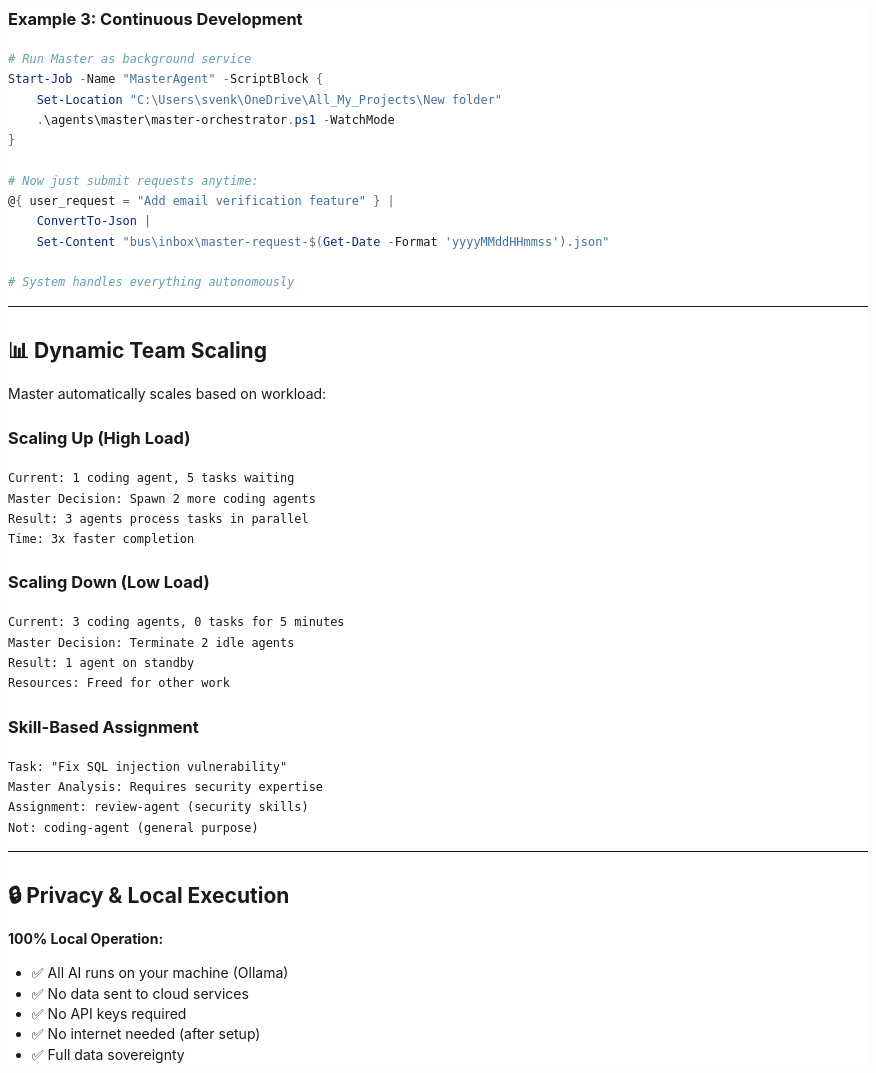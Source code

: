 ### Example 3: Continuous Development

```powershell
# Run Master as background service
Start-Job -Name "MasterAgent" -ScriptBlock {
    Set-Location "C:\Users\svenk\OneDrive\All_My_Projects\New folder"
    .\agents\master\master-orchestrator.ps1 -WatchMode
}

# Now just submit requests anytime:
@{ user_request = "Add email verification feature" } | 
    ConvertTo-Json | 
    Set-Content "bus\inbox\master-request-$(Get-Date -Format 'yyyyMMddHHmmss').json"

# System handles everything autonomously
```

---

## 📊 Dynamic Team Scaling

Master automatically scales based on workload:

### Scaling Up (High Load)
```
Current: 1 coding agent, 5 tasks waiting
Master Decision: Spawn 2 more coding agents
Result: 3 agents process tasks in parallel
Time: 3x faster completion
```

### Scaling Down (Low Load)
```
Current: 3 coding agents, 0 tasks for 5 minutes
Master Decision: Terminate 2 idle agents
Result: 1 agent on standby
Resources: Freed for other work
```

### Skill-Based Assignment
```
Task: "Fix SQL injection vulnerability"
Master Analysis: Requires security expertise
Assignment: review-agent (security skills)
Not: coding-agent (general purpose)
```

---

## 🔒 Privacy & Local Execution

**100% Local Operation:**
- ✅ All AI runs on your machine (Ollama)
- ✅ No data sent to cloud services
- ✅ No API keys required
- ✅ No internet needed (after setup)
- ✅ Full data sovereignty
